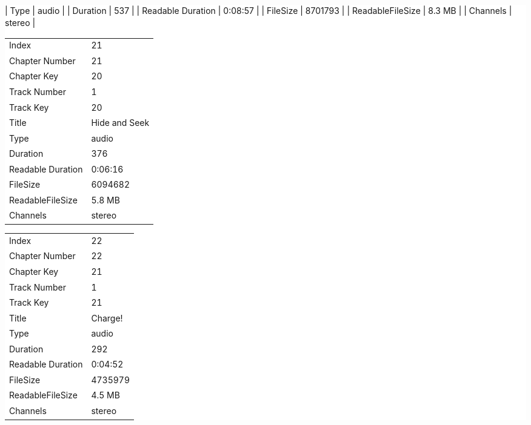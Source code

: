 | Type | audio |
| Duration | 537 |
| Readable Duration | 0:08:57 |
| FileSize | 8701793 |
| ReadableFileSize | 8.3 MB |
| Channels | stereo |

|  |  |
| - | - |
| Index | 21 |
| Chapter Number | 21 |
| Chapter Key | 20 |
| Track Number | 1 |
| Track Key | 20 |
| Title | Hide and Seek |
| Type | audio |
| Duration | 376 |
| Readable Duration | 0:06:16 |
| FileSize | 6094682 |
| ReadableFileSize | 5.8 MB |
| Channels | stereo |

|  |  |
| - | - |
| Index | 22 |
| Chapter Number | 22 |
| Chapter Key | 21 |
| Track Number | 1 |
| Track Key | 21 |
| Title | Charge! |
| Type | audio |
| Duration | 292 |
| Readable Duration | 0:04:52 |
| FileSize | 4735979 |
| ReadableFileSize | 4.5 MB |
| Channels | stereo |
